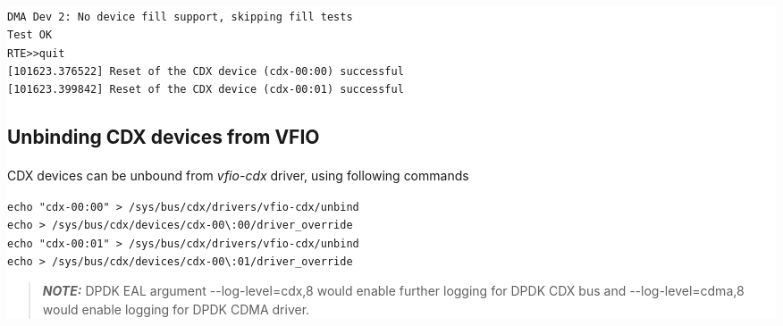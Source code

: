 ~~~
DMA Dev 2: No device fill support, skipping fill tests
Test OK
RTE>>quit
[101623.376522] Reset of the CDX device (cdx-00:00) successful
[101623.399842] Reset of the CDX device (cdx-00:01) successful
~~~

## Unbinding CDX devices from VFIO

CDX devices can be unbound from *vfio-cdx* driver, using following commands

~~~
echo "cdx-00:00" > /sys/bus/cdx/drivers/vfio-cdx/unbind
echo > /sys/bus/cdx/devices/cdx-00\:00/driver_override
echo "cdx-00:01" > /sys/bus/cdx/drivers/vfio-cdx/unbind
echo > /sys/bus/cdx/devices/cdx-00\:01/driver_override
~~~

> **_NOTE:_**  DPDK EAL argument --log-level=cdx,8 would enable further
logging for DPDK CDX bus and --log-level=cdma,8 would enable logging
for DPDK CDMA driver.
